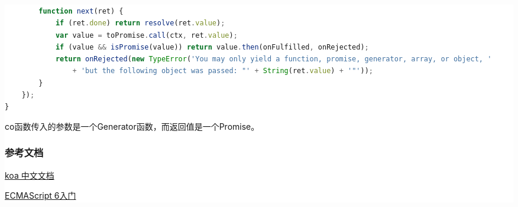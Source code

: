 ```javascript
        function next(ret) {
            if (ret.done) return resolve(ret.value);
            var value = toPromise.call(ctx, ret.value);
            if (value && isPromise(value)) return value.then(onFulfilled, onRejected);
            return onRejected(new TypeError('You may only yield a function, promise, generator, array, or object, '
                + 'but the following object was passed: "' + String(ret.value) + '"'));
        }
    });
}
```

co函数传入的参数是一个Generator函数，而返回值是一个Promise。

### 参考文档

[koa 中文文档](https://github.com/guo-yu/koa-guide)

[ECMAScript 6入门](http://es6.ruanyifeng.com/)
